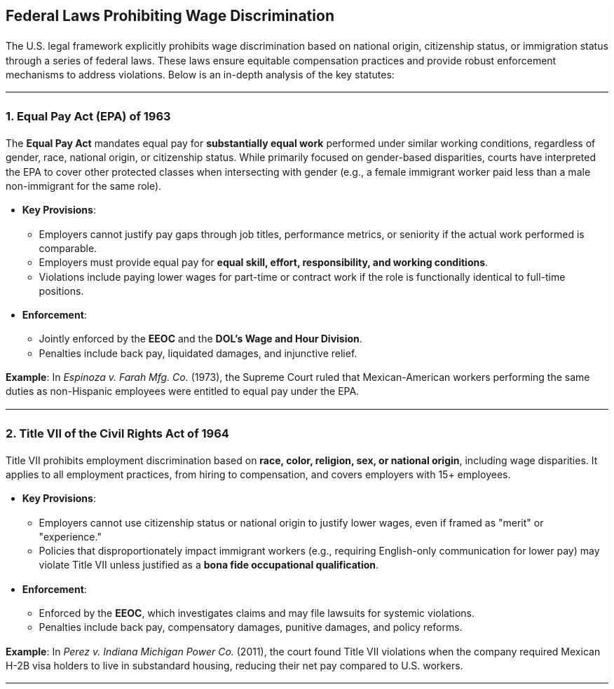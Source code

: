 ## Federal Laws Prohibiting Wage Discrimination  

The U.S. legal framework explicitly prohibits wage discrimination based on national origin, citizenship status, or immigration status through a series of federal laws. These laws ensure equitable compensation practices and provide robust enforcement mechanisms to address violations. Below is an in-depth analysis of the key statutes:  

---

### **1. Equal Pay Act (EPA) of 1963**  
The **Equal Pay Act** mandates equal pay for **substantially equal work** performed under similar working conditions, regardless of gender, race, national origin, or citizenship status. While primarily focused on gender-based disparities, courts have interpreted the EPA to cover other protected classes when intersecting with gender (e.g., a female immigrant worker paid less than a male non-immigrant for the same role).  

- **Key Provisions**:  
  - Employers cannot justify pay gaps through job titles, performance metrics, or seniority if the actual work performed is comparable.  
  - Employers must provide equal pay for **equal skill, effort, responsibility, and working conditions**.  
  - Violations include paying lower wages for part-time or contract work if the role is functionally identical to full-time positions.  

- **Enforcement**:  
  - Jointly enforced by the **EEOC** and the **DOL’s Wage and Hour Division**.  
  - Penalties include back pay, liquidated damages, and injunctive relief.  

**Example**: In *Espinoza v. Farah Mfg. Co.* (1973), the Supreme Court ruled that Mexican-American workers performing the same duties as non-Hispanic employees were entitled to equal pay under the EPA.  

---

### **2. Title VII of the Civil Rights Act of 1964**  
Title VII prohibits employment discrimination based on **race, color, religion, sex, or national origin**, including wage disparities. It applies to all employment practices, from hiring to compensation, and covers employers with 15+ employees.  

- **Key Provisions**:  
  - Employers cannot use citizenship status or national origin to justify lower wages, even if framed as "merit" or "experience."  
  - Policies that disproportionately impact immigrant workers (e.g., requiring English-only communication for lower pay) may violate Title VII unless justified as a **bona fide occupational qualification**.  

- **Enforcement**:  
  - Enforced by the **EEOC**, which investigates claims and may file lawsuits for systemic violations.  
  - Penalties include back pay, compensatory damages, punitive damages, and policy reforms.  

**Example**: In *Perez v. Indiana Michigan Power Co.* (2011), the court found Title VII violations when the company required Mexican H-2B visa holders to live in substandard housing, reducing their net pay compared to U.S. workers.  

---